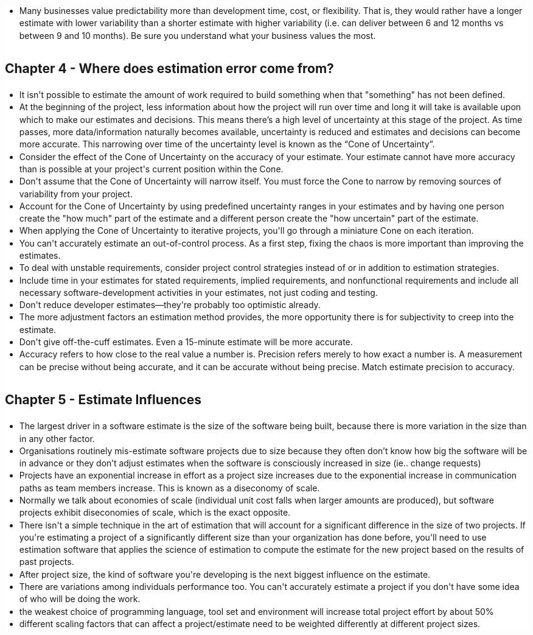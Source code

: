 * Many businesses value predictability more than development time, cost, or flexibility. That is, they would rather have a longer estimate with lower variability than a shorter estimate with higher variability (i.e. can deliver between 6 and 12 months vs between 9 and 10 months).  Be sure you understand what your business values the most.

## Chapter 4 - Where does estimation error come from?
* It isn't possible to estimate the amount of work required to build something when that "something" has not been defined.
* At the beginning of the project, less information about how the project will run over time and long it will take is available upon which to make our estimates and decisions.  This means there’s a high level of uncertainty at this stage of the project.  As time passes, more data/information naturally becomes available, uncertainty is reduced  and estimates and decisions can become more accurate.  This narrowing over time of the uncertainty level is known as the “Cone of Uncertainty”.
* Consider the effect of the Cone of Uncertainty on the accuracy of your estimate. Your estimate cannot have more accuracy than is possible at your project's current position within the Cone.
* Don't assume that the Cone of Uncertainty will narrow itself. You must force the Cone to narrow by removing sources of variability from your project.
* Account for the Cone of Uncertainty by using predefined uncertainty ranges in your estimates and by having one person create the "how much" part of the estimate and a different person create the "how uncertain" part of the estimate.
* When applying the Cone of Uncertainty to iterative projects, you'll go through a miniature Cone on each iteration.
* You can't accurately estimate an out-of-control process. As a first step, fixing the chaos is more important than improving the estimates.
* To deal with unstable requirements, consider project control strategies instead of or in addition to estimation strategies.
* Include time in your estimates for stated requirements, implied requirements, and nonfunctional requirements and include all necessary software-development activities in your estimates, not just coding and testing.
* Don't reduce developer estimates—they're probably too optimistic already.
* The more adjustment factors an estimation method provides, the more opportunity there is for subjectivity to creep into the estimate.
* Don't give off-the-cuff estimates. Even a 15-minute estimate will be more accurate.
* Accuracy refers to how close to the real value a number is. Precision refers merely to how exact a number is. A measurement can be precise without being accurate, and it can be accurate without being precise. Match estimate precision to accuracy.

## Chapter 5 - Estimate Influences
* The largest driver in a software estimate is the size of the software being built, because there is more variation in the size than in any other factor.
* Organisations routinely mis-estimate software projects due to size because they often don’t know how big the software will be in advance or they don’t adjust estimates when the software is consciously increased in size (ie.. change requests)
* Projects have an exponential increase in effort as a project size increases due to the exponential increase in communication paths as team members increase. This is known as a diseconomy of scale.
* Normally we talk about economies of scale (individual unit cost falls when larger amounts are produced), but software projects exhibit diseconomies of scale, which is the exact opposite.
* There isn't a simple technique in the art of estimation that will account for a significant difference in the size of two projects. If you're estimating a project of a significantly different size than your organization has done before, you'll need to use estimation software that applies the science of estimation to compute the estimate for the new project based on the results of past projects.
* After project size, the kind of software you're developing is the next biggest influence on the estimate.
* There are variations among individuals performance too. You can't accurately estimate a project if you don't have some idea of who will be doing the work.
* the weakest choice of programming language, tool set and environment will increase total project effort by about 50%
* different scaling factors that can affect a project/estimate need to be weighted differently at different project sizes.

